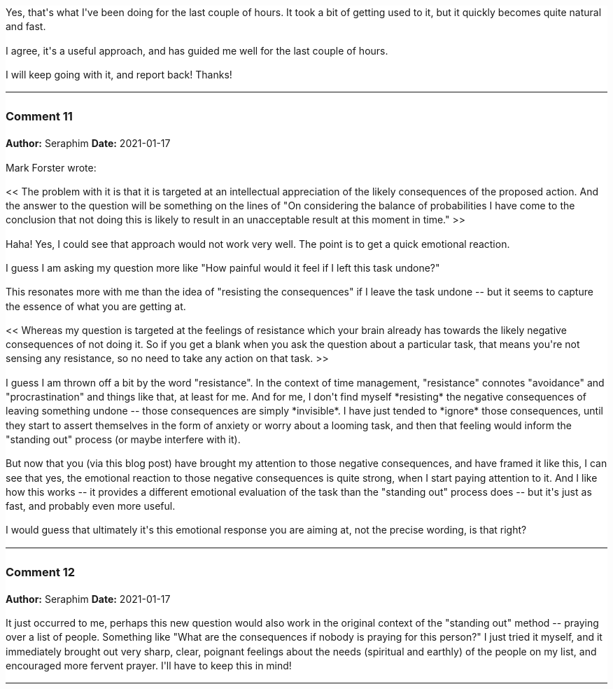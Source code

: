 Yes, that's what I've been doing for the last couple of hours. It took a bit of getting used to it, but it quickly becomes quite natural and fast.  
  
I agree, it's a useful approach, and has guided me well for the last couple of hours.  
  
I will keep going with it, and report back! Thanks!

---

### Comment 11
**Author:** Seraphim
**Date:** 2021-01-17

Mark Forster wrote:  
  
<< The problem with it is that it is targeted at an intellectual appreciation of the likely consequences of the proposed action. And the answer to the question will be something on the lines of "On considering the balance of probabilities I have come to the conclusion that not doing this is likely to result in an unacceptable result at this moment in time." >>  
  
Haha! Yes, I could see that approach would not work very well. The point is to get a quick emotional reaction.  
  
I guess I am asking my question more like "How painful would it feel if I left this task undone?"  
  
This resonates more with me than the idea of "resisting the consequences" if I leave the task undone -- but it seems to capture the essence of what you are getting at.  
  
  
<< Whereas my question is targeted at the feelings of resistance which your brain already has towards the likely negative consequences of not doing it. So if you get a blank when you ask the question about a particular task, that means you're not sensing any resistance, so no need to take any action on that task. >>  
  
I guess I am thrown off a bit by the word "resistance". In the context of time management, "resistance" connotes "avoidance" and "procrastination" and things like that, at least for me. And for me, I don't find myself \*resisting\* the negative consequences of leaving something undone -- those consequences are simply \*invisible\*. I have just tended to \*ignore\* those consequences, until they start to assert themselves in the form of anxiety or worry about a looming task, and then that feeling would inform the "standing out" process (or maybe interfere with it).  
  
But now that you (via this blog post) have brought my attention to those negative consequences, and have framed it like this, I can see that yes, the emotional reaction to those negative consequences is quite strong, when I start paying attention to it. And I like how this works -- it provides a different emotional evaluation of the task than the "standing out" process does -- but it's just as fast, and probably even more useful.   
  
I would guess that ultimately it's this emotional response you are aiming at, not the precise wording, is that right?

---

### Comment 12
**Author:** Seraphim
**Date:** 2021-01-17

It just occurred to me, perhaps this new question would also work in the original context of the "standing out" method -- praying over a list of people. Something like "What are the consequences if nobody is praying for this person?" I just tried it myself, and it immediately brought out very sharp, clear, poignant feelings about the needs (spiritual and earthly) of the people on my list, and encouraged more fervent prayer. I'll have to keep this in mind!

---
